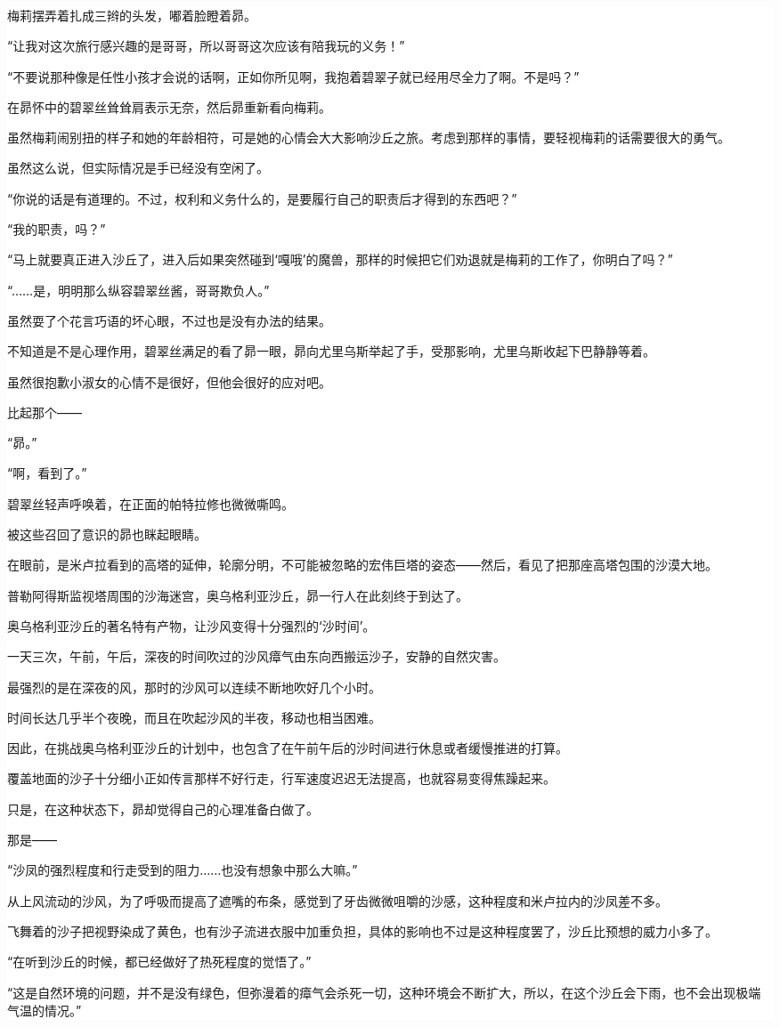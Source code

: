 梅莉摆弄着扎成三辫的头发，嘟着脸瞪着昴。

“让我对这次旅行感兴趣的是哥哥，所以哥哥这次应该有陪我玩的义务！”

“不要说那种像是任性小孩才会说的话啊，正如你所见啊，我抱着碧翠子就已经用尽全力了啊。不是吗？”

在昴怀中的碧翠丝耸耸肩表示无奈，然后昴重新看向梅莉。

虽然梅莉闹别扭的样子和她的年龄相符，可是她的心情会大大影响沙丘之旅。考虑到那样的事情，要轻视梅莉的话需要很大的勇气。

虽然这么说，但实际情况是手已经没有空闲了。

“你说的话是有道理的。不过，权利和义务什么的，是要履行自己的职责后才得到的东西吧？”

“我的职责，吗？”

“马上就要真正进入沙丘了，进入后如果突然碰到‘嘎哦’的魔兽，那样的时候把它们劝退就是梅莉的工作了，你明白了吗？”

“……是，明明那么纵容碧翠丝酱，哥哥欺负人。”

虽然耍了个花言巧语的坏心眼，不过也是没有办法的结果。

不知道是不是心理作用，碧翠丝满足的看了昴一眼，昴向尤里乌斯举起了手，受那影响，尤里乌斯收起下巴静静等着。

虽然很抱歉小淑女的心情不是很好，但他会很好的应对吧。

比起那个——

“昴。”

“啊，看到了。”

碧翠丝轻声呼唤着，在正面的帕特拉修也微微嘶鸣。

被这些召回了意识的昴也眯起眼睛。

在眼前，是米卢拉看到的高塔的延伸，轮廓分明，不可能被忽略的宏伟巨塔的姿态——然后，看见了把那座高塔包围的沙漠大地。

普勒阿得斯监视塔周围的沙海迷宫，奥乌格利亚沙丘，昴一行人在此刻终于到达了。

奥乌格利亚沙丘的著名特有产物，让沙风变得十分强烈的‘沙时间’。

一天三次，午前，午后，深夜的时间吹过的沙风瘴气由东向西搬运沙子，安静的自然灾害。

最强烈的是在深夜的风，那时的沙风可以连续不断地吹好几个小时。

时间长达几乎半个夜晚，而且在吹起沙风的半夜，移动也相当困难。

因此，在挑战奥乌格利亚沙丘的计划中，也包含了在午前午后的沙时间进行休息或者缓慢推进的打算。

覆盖地面的沙子十分细小正如传言那样不好行走，行军速度迟迟无法提高，也就容易变得焦躁起来。

只是，在这种状态下，昴却觉得自己的心理准备白做了。

那是——

“沙凤的强烈程度和行走受到的阻力……也没有想象中那么大嘛。”

从上风流动的沙风，为了呼吸而提高了遮嘴的布条，感觉到了牙齿微微咀嚼的沙感，这种程度和米卢拉内的沙凤差不多。

飞舞着的沙子把视野染成了黄色，也有沙子流进衣服中加重负担，具体的影响也不过是这种程度罢了，沙丘比预想的威力小多了。

“在听到沙丘的时候，都已经做好了热死程度的觉悟了。”

“这是自然环境的问题，并不是没有绿色，但弥漫着的瘴气会杀死一切，这种环境会不断扩大，所以，在这个沙丘会下雨，也不会出现极端气温的情况。”
